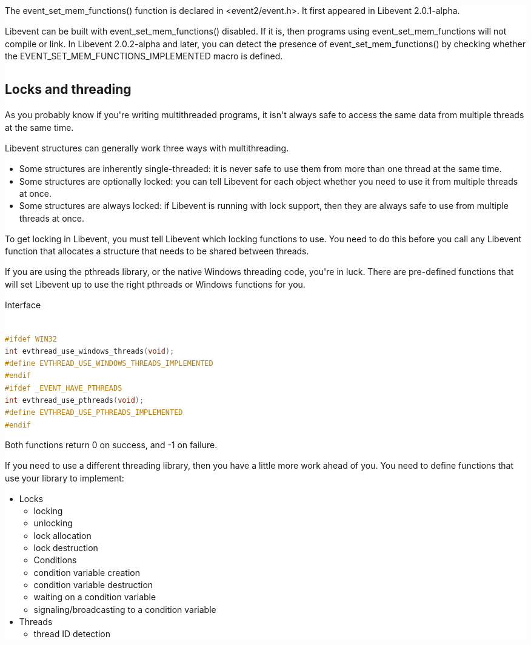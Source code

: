 The event_set_mem_functions() function is declared in <event2/event.h>. It first appeared in Libevent 2.0.1-alpha.

Libevent can be built with event_set_mem_functions() disabled. If it is, then programs using event_set_mem_functions will not compile or link. In Libevent 2.0.2-alpha and later, you can detect the presence of event_set_mem_functions() by checking whether the EVENT_SET_MEM_FUNCTIONS_IMPLEMENTED macro is defined.

## Locks and threading

As you probably know if you're writing multithreaded programs, it isn't always safe to access the same data from multiple threads at the same time.

Libevent structures can generally work three ways with multithreading.

- Some structures are inherently single-threaded: it is never safe to use them from more than one thread at the same time.
- Some structures are optionally locked: you can tell Libevent for each object whether you need to use it from multiple threads at once.
- Some structures are always locked: if Libevent is running with lock support, then they are always safe to use from multiple threads at once.

To get locking in Libevent, you must tell Libevent which locking functions to use. You need to do this before you call any Libevent function that allocates a structure that needs to be shared between threads.

If you are using the pthreads library, or the native Windows threading code, you're in luck. There are pre-defined functions that will set Libevent up to use the right pthreads or Windows functions for you.

Interface

```c

#ifdef WIN32
int evthread_use_windows_threads(void);
#define EVTHREAD_USE_WINDOWS_THREADS_IMPLEMENTED
#endif
#ifdef _EVENT_HAVE_PTHREADS
int evthread_use_pthreads(void);
#define EVTHREAD_USE_PTHREADS_IMPLEMENTED
#endif
```

Both functions return 0 on success, and -1 on failure.

If you need to use a different threading library, then you have a little more work ahead of you. You need to define functions that use your library to implement:

- Locks
  - locking
  - unlocking
  - lock allocation
  - lock destruction
  - Conditions
  - condition variable creation
  - condition variable destruction
  - waiting on a condition variable
  - signaling/broadcasting to a condition variable
- Threads
  - thread ID detection
